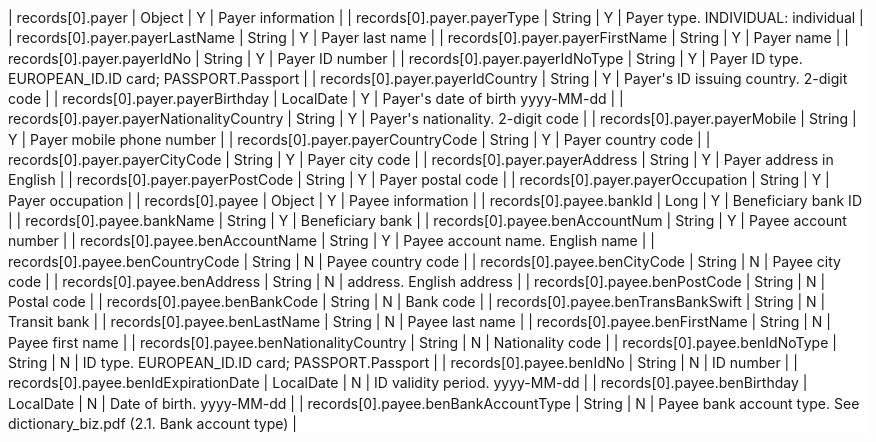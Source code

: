 | records[0].payer | Object | Y | Payer information |
| records[0].payer.payerType | String | Y | Payer type. INDIVIDUAL: individual |
| records[0].payer.payerLastName | String | Y | Payer last name |
| records[0].payer.payerFirstName | String | Y | Payer name |
| records[0].payer.payerIdNo | String | Y | Payer ID number |
| records[0].payer.payerIdNoType | String | Y | Payer ID type. EUROPEAN_ID.ID card; PASSPORT.Passport |
| records[0].payer.payerIdCountry | String | Y | Payer's ID issuing country. 2-digit code |
| records[0].payer.payerBirthday | LocalDate | Y | Payer's date of birth yyyy-MM-dd |
| records[0].payer.payerNationalityCountry | String | Y | Payer's nationality. 2-digit code |
| records[0].payer.payerMobile | String | Y | Payer mobile phone number |
| records[0].payer.payerCountryCode | String | Y | Payer country code |
| records[0].payer.payerCityCode | String | Y | Payer city code |
| records[0].payer.payerAddress | String | Y | Payer address in English |
| records[0].payer.payerPostCode | String | Y | Payer postal code |
| records[0].payer.payerOccupation | String | Y | Payer occupation |
| records[0].payee | Object | Y | Payee information |
| records[0].payee.bankId | Long | Y | Beneficiary bank ID |
| records[0].payee.bankName | String | Y | Beneficiary bank |
| records[0].payee.benAccountNum | String | Y | Payee account number |
| records[0].payee.benAccountName | String | Y | Payee account name. English name |
| records[0].payee.benCountryCode | String | N | Payee country code |
| records[0].payee.benCityCode | String | N | Payee city code |
| records[0].payee.benAddress | String | N | address. English address |
| records[0].payee.benPostCode | String | N | Postal code |
| records[0].payee.benBankCode | String | N | Bank code |
| records[0].payee.benTransBankSwift | String | N | Transit bank |
| records[0].payee.benLastName | String | N | Payee last name |
| records[0].payee.benFirstName | String | N | Payee first name |
| records[0].payee.benNationalityCountry | String | N | Nationality code |
| records[0].payee.benIdNoType | String | N | ID type. EUROPEAN_ID.ID card; PASSPORT.Passport |
| records[0].payee.benIdNo | String | N | ID number |
| records[0].payee.benIdExpirationDate | LocalDate | N | ID validity period. yyyy-MM-dd |
| records[0].payee.benBirthday | LocalDate | N | Date of birth. yyyy-MM-dd |
| records[0].payee.benBankAccountType | String | N | Payee bank account type. See dictionary_biz.pdf (2.1. Bank account type) | 
